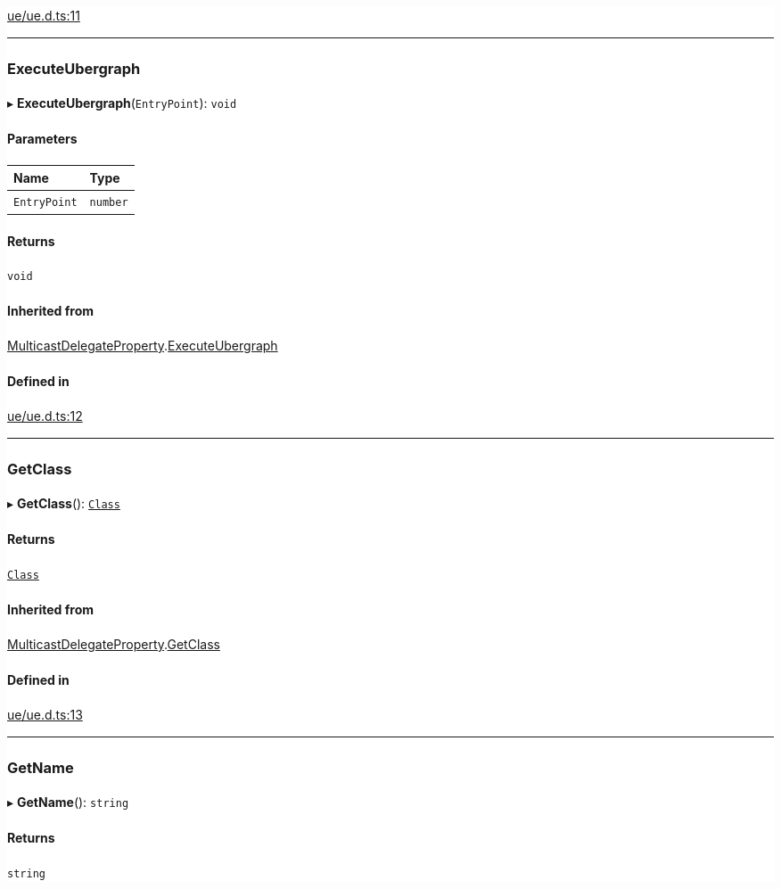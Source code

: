 [ue/ue.d.ts:11](https://github.com/YugMetaverse/yug_typings/blob/b7d9b19/ue/ue.d.ts#L11)

___

### ExecuteUbergraph

▸ **ExecuteUbergraph**(`EntryPoint`): `void`

#### Parameters

| Name | Type |
| :------ | :------ |
| `EntryPoint` | `number` |

#### Returns

`void`

#### Inherited from

[MulticastDelegateProperty](ue_ue.MulticastDelegateProperty.md).[ExecuteUbergraph](ue_ue.MulticastDelegateProperty.md#executeubergraph)

#### Defined in

[ue/ue.d.ts:12](https://github.com/YugMetaverse/yug_typings/blob/b7d9b19/ue/ue.d.ts#L12)

___

### GetClass

▸ **GetClass**(): [`Class`](ue_ue.Class.md)

#### Returns

[`Class`](ue_ue.Class.md)

#### Inherited from

[MulticastDelegateProperty](ue_ue.MulticastDelegateProperty.md).[GetClass](ue_ue.MulticastDelegateProperty.md#getclass)

#### Defined in

[ue/ue.d.ts:13](https://github.com/YugMetaverse/yug_typings/blob/b7d9b19/ue/ue.d.ts#L13)

___

### GetName

▸ **GetName**(): `string`

#### Returns

`string`
